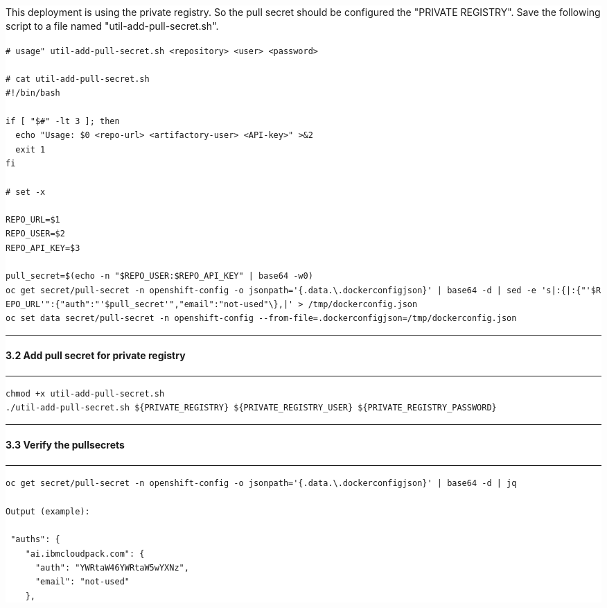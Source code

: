 
This deployment is using the private registry. So the pull secret should be configured the "PRIVATE REGISTRY". Save the following script to a file named "util-add-pull-secret.sh". 
```
# usage" util-add-pull-secret.sh <repository> <user> <password>

# cat util-add-pull-secret.sh
#!/bin/bash

if [ "$#" -lt 3 ]; then
  echo "Usage: $0 <repo-url> <artifactory-user> <API-key>" >&2
  exit 1
fi

# set -x

REPO_URL=$1
REPO_USER=$2
REPO_API_KEY=$3

pull_secret=$(echo -n "$REPO_USER:$REPO_API_KEY" | base64 -w0)
oc get secret/pull-secret -n openshift-config -o jsonpath='{.data.\.dockerconfigjson}' | base64 -d | sed -e 's|:{|:{"'$REPO_URL'":{"auth":"'$pull_secret'","email":"not-used"\},|' > /tmp/dockerconfig.json
oc set data secret/pull-secret -n openshift-config --from-file=.dockerconfigjson=/tmp/dockerconfig.json

```
***
#### 3.2 Add pull secret for private registry
***
```
chmod +x util-add-pull-secret.sh
./util-add-pull-secret.sh ${PRIVATE_REGISTRY} ${PRIVATE_REGISTRY_USER} ${PRIVATE_REGISTRY_PASSWORD}
```
***
#### 3.3 Verify the pullsecrets
***
```
oc get secret/pull-secret -n openshift-config -o jsonpath='{.data.\.dockerconfigjson}' | base64 -d | jq

Output (example):

 "auths": {
    "ai.ibmcloudpack.com": {
      "auth": "YWRtaW46YWRtaW5wYXNz",
      "email": "not-used"
    },
```

